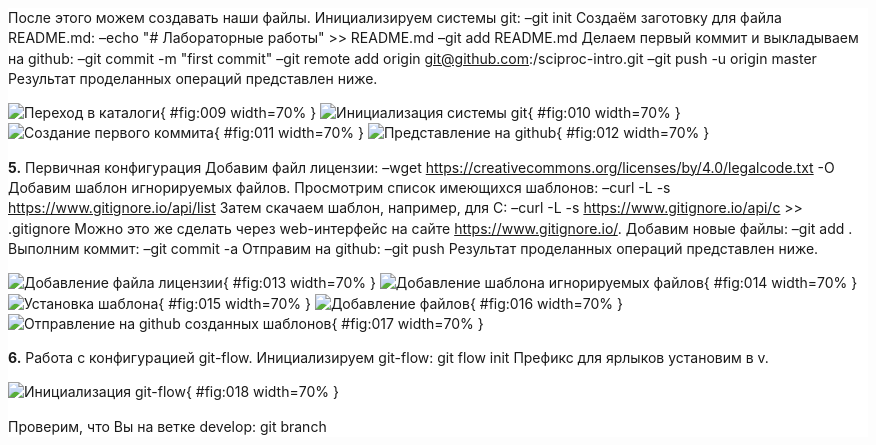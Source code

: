 После этого можем создавать наши файлы.
Инициализируем системы git:
–git init
Создаём заготовку для файла README.md:
–echo "# Лабораторные работы" >> README.md
–git add README.md
Делаем первый коммит и выкладываем на github:
–git commit -m "first commit"
–git remote add origin git@github.com:/sciproc-intro.git
–git push -u origin master
Результат проделанных операций представлен ниже.

![Переход в каталоги](image/9.png){ #fig:009 width=70% }
![Инициализация системы git](image/10.png){ #fig:010 width=70% }
![Создание первого коммита](image/11.png){ #fig:011 width=70% }
![Представление на github](image/12.png){ #fig:012 width=70% }

**5.**	Первичная конфигурация
Добавим файл лицензии:
–wget https://creativecommons.org/licenses/by/4.0/legalcode.txt -O
Добавим шаблон игнорируемых файлов. Просмотрим список имеющихся шаблонов:
–curl -L -s https://www.gitignore.io/api/list
Затем скачаем шаблон, например, для C:
–curl -L -s https://www.gitignore.io/api/c >> .gitignore
Можно это же сделать через web-интерфейс на сайте https://www.gitignore.io/.
Добавим новые файлы:
–git add .
Выполним коммит:
–git commit -a
Отправим на github:
–git push
Результат проделанных операций представлен ниже.

![Добавление файла лицензии](image/13.png){ #fig:013 width=70% }
![Добавление шаблона игнорируемых файлов](image/14.png){ #fig:014 width=70% }
![Установка шаблона](image/15.png){ #fig:015 width=70% }
![Добавление файлов](image/16.png){ #fig:016 width=70% }
![Отправление на github созданных шаблонов](image/17.png){ #fig:017 width=70% }

**6.**	Работа с конфигурацией git-flow.
Инициализируем git-flow:
git flow init
Префикс для ярлыков установим в v.

![Инициализация git-flow](image/18.png){ #fig:018 width=70% }

Проверим, что Вы на ветке develop:
git branch
